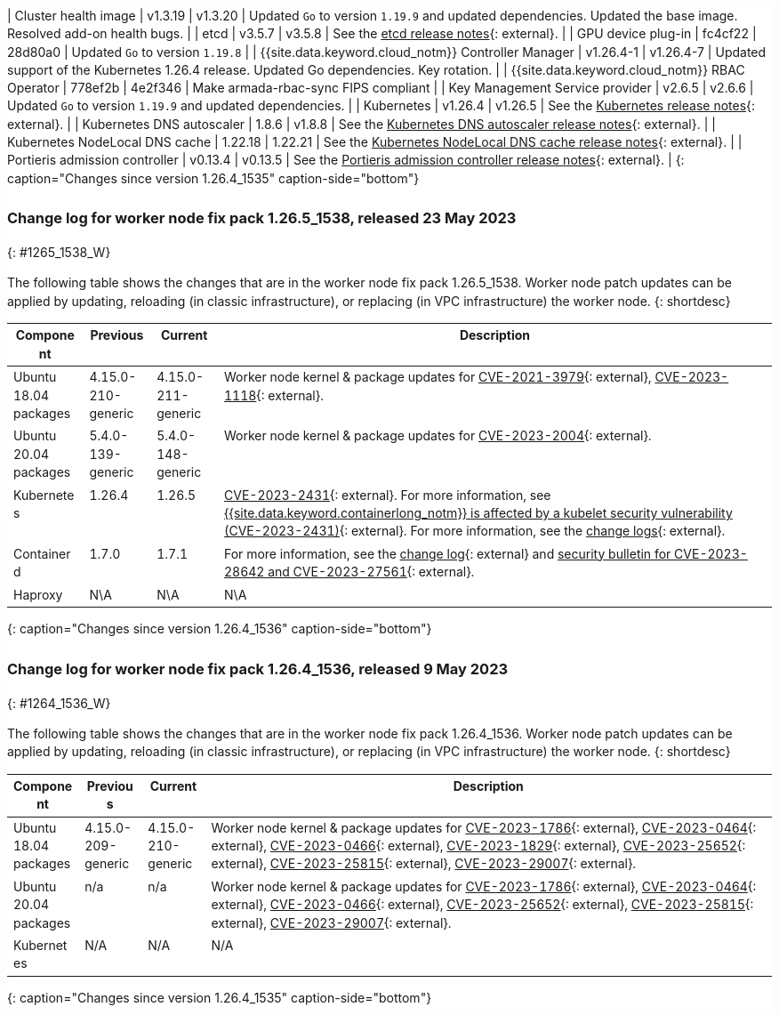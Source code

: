 | Cluster health image | v1.3.19 | v1.3.20 | Updated `Go` to version `1.19.9` and updated dependencies. Updated the base image. Resolved add-on health bugs. |
| etcd | v3.5.7 | v3.5.8 | See the [etcd release notes](https://github.com/etcd-io/etcd/releases/v3.5.8){: external}. |
| GPU device plug-in | fc4cf22 | 28d80a0 | Updated `Go` to version `1.19.8` |
| {{site.data.keyword.cloud_notm}} Controller Manager | v1.26.4-1 | v1.26.4-7 | Updated support of the Kubernetes 1.26.4 release. Updated Go dependencies. Key rotation. |
| {{site.data.keyword.cloud_notm}} RBAC Operator | 778ef2b | 4e2f346 | Make armada-rbac-sync FIPS compliant |
| Key Management Service provider | v2.6.5 | v2.6.6 | Updated `Go` to version `1.19.9` and updated dependencies. |
| Kubernetes | v1.26.4 | v1.26.5 | See the [Kubernetes release notes](https://github.com/kubernetes/kubernetes/releases/tag/v1.26.5){: external}. |
| Kubernetes DNS autoscaler | 1.8.6 | v1.8.8 | See the [Kubernetes DNS autoscaler release notes](https://github.com/kubernetes-sigs/cluster-proportional-autoscaler/releases/tag/v1.8.8){: external}. |
| Kubernetes NodeLocal DNS cache | 1.22.18 | 1.22.21 | See the [Kubernetes NodeLocal DNS cache release notes](https://github.com/kubernetes/dns/releases/tag/1.22.21){: external}. |
| Portieris admission controller | v0.13.4 | v0.13.5 | See the [Portieris admission controller release notes](https://github.com/{{site.data.keyword.IBM_notm}}/portieris/releases/tag/v0.13.5){: external}. |
{: caption="Changes since version 1.26.4_1535" caption-side="bottom"}


### Change log for worker node fix pack 1.26.5_1538, released 23 May 2023
{: #1265_1538_W}

The following table shows the changes that are in the worker node fix pack 1.26.5_1538. Worker node patch updates can be applied by updating, reloading (in classic infrastructure), or replacing (in VPC infrastructure) the worker node.
{: shortdesc}

| Component | Previous | Current | Description |
| --- | --- | --- | --- |
| Ubuntu 18.04 packages | 4.15.0-210-generic | 4.15.0-211-generic | Worker node kernel & package updates for [CVE-2021-3979](https://nvd.nist.gov/vuln/detail/CVE-2021-3979){: external}, [CVE-2023-1118](https://nvd.nist.gov/vuln/detail/CVE-2023-1118){: external}. |
| Ubuntu 20.04 packages | 5.4.0-139-generic | 5.4.0-148-generic | Worker node kernel & package updates for [CVE-2023-2004](https://nvd.nist.gov/vuln/detail/CVE-2023-2004){: external}. |
| Kubernetes | 1.26.4 |1.26.5| [CVE-2023-2431](https://nvd.nist.gov/vuln/detail/CVE-2023-2431){: external}. For more information, see [{{site.data.keyword.containerlong_notm}} is affected by a kubelet security vulnerability (CVE-2023-2431)](https://www.ibm.com/support/pages/node/7009655){: external}. For more information, see the [change logs](https://github.com/kubernetes/kubernetes/releases/tag/v1.26.5){: external}. |
| Containerd | 1.7.0 | 1.7.1 | For more information, see the [change log](https://github.com/containerd/containerd/releases/tag/v1.7.1){: external} and [security bulletin for CVE-2023-28642 and CVE-2023-27561](https://www.ibm.com/support/pages/node/7001317){: external}. |
| Haproxy | N\A | N\A | N\A|
{: caption="Changes since version 1.26.4_1536" caption-side="bottom"}


### Change log for worker node fix pack 1.26.4_1536, released 9 May 2023
{: #1264_1536_W}

The following table shows the changes that are in the worker node fix pack 1.26.4_1536. Worker node patch updates can be applied by updating, reloading (in classic infrastructure), or replacing (in VPC infrastructure) the worker node.
{: shortdesc}

| Component | Previous | Current | Description |
| --- | --- | --- | --- |
| Ubuntu 18.04 packages | 4.15.0-209-generic | 4.15.0-210-generic | Worker node kernel & package updates for [CVE-2023-1786](https://nvd.nist.gov/vuln/detail/CVE-2023-1786){: external}, [CVE-2023-0464](https://nvd.nist.gov/vuln/detail/CVE-2023-0464){: external}, [CVE-2023-0466](https://nvd.nist.gov/vuln/detail/CVE-2023-0466){: external}, [CVE-2023-1829](https://nvd.nist.gov/vuln/detail/CVE-2023-1829){: external}, [CVE-2023-25652](https://nvd.nist.gov/vuln/detail/CVE-2023-25652){: external}, [CVE-2023-25815](https://nvd.nist.gov/vuln/detail/CVE-2023-25815){: external}, [CVE-2023-29007](https://nvd.nist.gov/vuln/detail/CVE-2023-29007){: external}. |
| Ubuntu 20.04 packages | n/a | n/a | Worker node kernel & package updates for [CVE-2023-1786](https://nvd.nist.gov/vuln/detail/CVE-2023-1786){: external}, [CVE-2023-0464](https://nvd.nist.gov/vuln/detail/CVE-2023-0464){: external}, [CVE-2023-0466](https://nvd.nist.gov/vuln/detail/CVE-2023-0466){: external}, [CVE-2023-25652](https://nvd.nist.gov/vuln/detail/CVE-2023-25652){: external}, [CVE-2023-25815](https://nvd.nist.gov/vuln/detail/CVE-2023-25815){: external}, [CVE-2023-29007](https://nvd.nist.gov/vuln/detail/CVE-2023-29007){: external}. |
| Kubernetes |N/A|N/A|N/A|
{: caption="Changes since version 1.26.4_1535" caption-side="bottom"}
